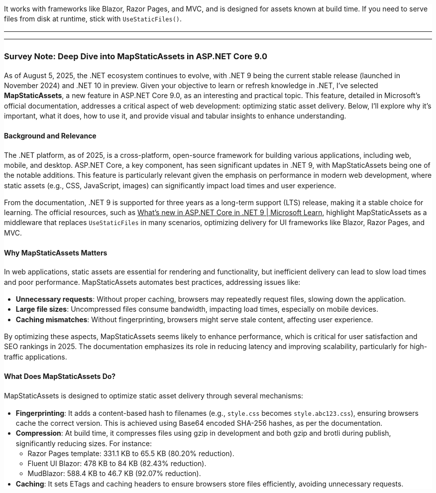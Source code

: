 It works with frameworks like Blazor, Razor Pages, and MVC, and is designed for assets known at build time. If you need to serve files from disk at runtime, stick with `UseStaticFiles()`.

***

***

### Survey Note: Deep Dive into MapStaticAssets in ASP.NET Core 9.0

As of August 5, 2025, the .NET ecosystem continues to evolve, with .NET 9 being the current stable release (launched in November 2024) and .NET 10 in preview. Given your objective to learn or refresh knowledge in .NET, I’ve selected **MapStaticAssets**, a new feature in ASP.NET Core 9.0, as an interesting and practical topic. This feature, detailed in Microsoft’s official documentation, addresses a critical aspect of web development: optimizing static asset delivery. Below, I’ll explore why it’s important, what it does, how to use it, and provide visual and tabular insights to enhance understanding.

#### Background and Relevance

The .NET platform, as of 2025, is a cross-platform, open-source framework for building various applications, including web, mobile, and desktop. ASP.NET Core, a key component, has seen significant updates in .NET 9, with MapStaticAssets being one of the notable additions. This feature is particularly relevant given the emphasis on performance in modern web development, where static assets (e.g., CSS, JavaScript, images) can significantly impact load times and user experience.

From the documentation, .NET 9 is supported for three years as a long-term support (LTS) release, making it a stable choice for learning. The official resources, such as [What’s new in ASP.NET Core in .NET 9 | Microsoft Learn](https://learn.microsoft.com/en-us/aspnet/core/release-notes/aspnetcore-9.0?view=aspnetcore-9.0), highlight MapStaticAssets as a middleware that replaces `UseStaticFiles` in many scenarios, optimizing delivery for UI frameworks like Blazor, Razor Pages, and MVC.

#### Why MapStaticAssets Matters

In web applications, static assets are essential for rendering and functionality, but inefficient delivery can lead to slow load times and poor performance. MapStaticAssets automates best practices, addressing issues like:

* **Unnecessary requests**: Without proper caching, browsers may repeatedly request files, slowing down the application.
* **Large file sizes**: Uncompressed files consume bandwidth, impacting load times, especially on mobile devices.
* **Caching mismatches**: Without fingerprinting, browsers might serve stale content, affecting user experience.

By optimizing these aspects, MapStaticAssets seems likely to enhance performance, which is critical for user satisfaction and SEO rankings in 2025. The documentation emphasizes its role in reducing latency and improving scalability, particularly for high-traffic applications.

#### What Does MapStaticAssets Do?

MapStaticAssets is designed to optimize static asset delivery through several mechanisms:

* **Fingerprinting**: It adds a content-based hash to filenames (e.g., `style.css` becomes `style.abc123.css`), ensuring browsers cache the correct version. This is achieved using Base64 encoded SHA-256 hashes, as per the documentation.
* **Compression**: At build time, it compresses files using gzip in development and both gzip and brotli during publish, significantly reducing sizes. For instance:
  * Razor Pages template: 331.1 KB to 65.5 KB (80.20% reduction).
  * Fluent UI Blazor: 478 KB to 84 KB (82.43% reduction).
  * MudBlazor: 588.4 KB to 46.7 KB (92.07% reduction).
* **Caching**: It sets ETags and caching headers to ensure browsers store files efficiently, avoiding unnecessary requests.
